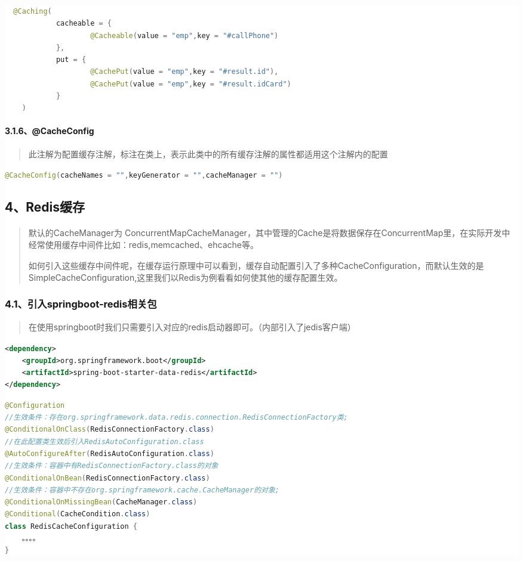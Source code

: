 ```java
  @Caching(
            cacheable = {
                    @Cacheable(value = "emp",key = "#callPhone")
            },
            put = {
                    @CachePut(value = "emp",key = "#result.id"),
                    @CachePut(value = "emp",key = "#result.idCard")
            }
    )
```

#### 3.1.6、@CacheConfig

> 此注解为配置缓存注解，标注在类上，表示此类中的所有缓存注解的属性都适用这个注解内的配置

```java
@CacheConfig(cacheNames = "",keyGenerator = "",cacheManager = "")
```

## 4、Redis缓存

> 默认的CacheManager为 ConcurrentMapCacheManager，其中管理的Cache是将数据保存在ConcurrentMap里，在实际开发中经常使用缓存中间件比如：redis,memcached、ehcache等。
>
> 如何引入这些缓存中间件呢，在缓存运行原理中可以看到，缓存自动配置引入了多种CacheConfiguration，而默认生效的是SimpleCacheConfiguration,这里我们以Redis为例看看如何使其他的缓存配置生效。

### 4.1、引入springboot-redis相关包

> 在使用springboot时我们只需要引入对应的redis启动器即可。（内部引入了jedis客户端）

```xml
<dependency>
    <groupId>org.springframework.boot</groupId>
    <artifactId>spring-boot-starter-data-redis</artifactId>
</dependency>
```

```java
@Configuration
//生效条件：存在org.springframework.data.redis.connection.RedisConnectionFactory类;
@ConditionalOnClass(RedisConnectionFactory.class)
//在此配置类生效后引入RedisAutoConfiguration.class
@AutoConfigureAfter(RedisAutoConfiguration.class)
//生效条件：容器中有RedisConnectionFactory.class的对象
@ConditionalOnBean(RedisConnectionFactory.class)
//生效条件：容器中不存在org.springframework.cache.CacheManager的对象;
@ConditionalOnMissingBean(CacheManager.class)
@Conditional(CacheCondition.class)
class RedisCacheConfiguration {
	。。。。
}
```

